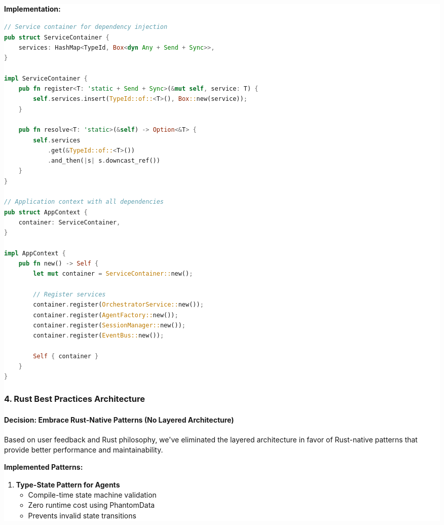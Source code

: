 **Implementation:**
```rust
// Service container for dependency injection
pub struct ServiceContainer {
    services: HashMap<TypeId, Box<dyn Any + Send + Sync>>,
}

impl ServiceContainer {
    pub fn register<T: 'static + Send + Sync>(&mut self, service: T) {
        self.services.insert(TypeId::of::<T>(), Box::new(service));
    }

    pub fn resolve<T: 'static>(&self) -> Option<&T> {
        self.services
            .get(&TypeId::of::<T>())
            .and_then(|s| s.downcast_ref())
    }
}

// Application context with all dependencies
pub struct AppContext {
    container: ServiceContainer,
}

impl AppContext {
    pub fn new() -> Self {
        let mut container = ServiceContainer::new();

        // Register services
        container.register(OrchestratorService::new());
        container.register(AgentFactory::new());
        container.register(SessionManager::new());
        container.register(EventBus::new());

        Self { container }
    }
}
```

### 4. Rust Best Practices Architecture

#### Decision: Embrace Rust-Native Patterns (No Layered Architecture)

Based on user feedback and Rust philosophy, we've eliminated the layered architecture in favor of Rust-native patterns that provide better performance and maintainability.

**Implemented Patterns:**

1. **Type-State Pattern for Agents**
   - Compile-time state machine validation
   - Zero runtime cost using PhantomData
   - Prevents invalid state transitions
